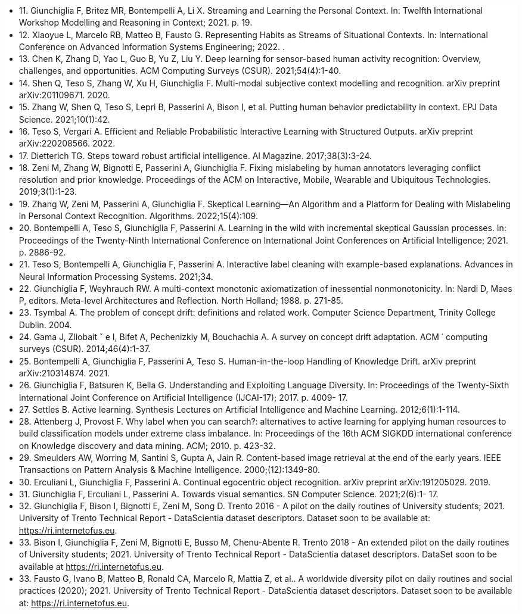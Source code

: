 - <a id="ref-11"></a>11. Giunchiglia F, Britez MR, Bontempelli A, Li X. Streaming and Learning the Personal Context. In: Twelfth International Workshop Modelling and Reasoning in Context; 2021. p. 19.
- <a id="ref-12"></a>12. Xiaoyue L, Marcelo RB, Matteo B, Fausto G. Representing Habits as Streams of Situational Contexts. In: International Conference on Advanced Information Systems Engineering; 2022. .
- <a id="ref-13"></a>13. Chen K, Zhang D, Yao L, Guo B, Yu Z, Liu Y. Deep learning for sensor-based human activity recognition: Overview, challenges, and opportunities. ACM Computing Surveys (CSUR). 2021;54(4):1-40.
- <a id="ref-14"></a>14. Shen Q, Teso S, Zhang W, Xu H, Giunchiglia F. Multi-modal subjective context modelling and recognition. arXiv preprint arXiv:201109671. 2020.
- <a id="ref-15"></a>15. Zhang W, Shen Q, Teso S, Lepri B, Passerini A, Bison I, et al. Putting human behavior predictability in context. EPJ Data Science. 2021;10(1):42.
- <a id="ref-16"></a>16. Teso S, Vergari A. Efficient and Reliable Probabilistic Interactive Learning with Structured Outputs. arXiv preprint arXiv:220208566. 2022.
- <a id="ref-17"></a>17. Dietterich TG. Steps toward robust artificial intelligence. AI Magazine. 2017;38(3):3-24.
- <a id="ref-18"></a>18. Zeni M, Zhang W, Bignotti E, Passerini A, Giunchiglia F. Fixing mislabeling by human annotators leveraging conflict resolution and prior knowledge. Proceedings of the ACM on Interactive, Mobile, Wearable and Ubiquitous Technologies. 2019;3(1):1-23.
- <a id="ref-19"></a>19. Zhang W, Zeni M, Passerini A, Giunchiglia F. Skeptical Learning—An Algorithm and a Platform for Dealing with Mislabeling in Personal Context Recognition. Algorithms. 2022;15(4):109.
- <a id="ref-20"></a>20. Bontempelli A, Teso S, Giunchiglia F, Passerini A. Learning in the wild with incremental skeptical Gaussian processes. In: Proceedings of the Twenty-Ninth International Conference on International Joint Conferences on Artificial Intelligence; 2021. p. 2886-92.
- <a id="ref-21"></a>21. Teso S, Bontempelli A, Giunchiglia F, Passerini A. Interactive label cleaning with example-based explanations. Advances in Neural Information Processing Systems. 2021;34.
- <a id="ref-22"></a>22. Giunchiglia F, Weyhrauch RW. A multi-context monotonic axiomatization of inessential nonmonotonicity. In: Nardi D, Maes P, editors. Meta-level Architectures and Reflection. North Holland; 1988. p. 271-85.
- <a id="ref-23"></a>23. Tsymbal A. The problem of concept drift: definitions and related work. Computer Science Department, Trinity College Dublin. 2004.
- <a id="ref-24"></a>24. Gama J, Zliobait ˇ e I, Bifet A, Pechenizkiy M, Bouchachia A. A survey on concept drift adaptation. ACM ˙ computing surveys (CSUR). 2014;46(4):1-37.
- <a id="ref-25"></a>25. Bontempelli A, Giunchiglia F, Passerini A, Teso S. Human-in-the-loop Handling of Knowledge Drift. arXiv preprint arXiv:210314874. 2021.
- <a id="ref-26"></a>26. Giunchiglia F, Batsuren K, Bella G. Understanding and Exploiting Language Diversity. In: Proceedings of the Twenty-Sixth International Joint Conference on Artificial Intelligence (IJCAI-17); 2017. p. 4009- 17.
- <a id="ref-27"></a>27. Settles B. Active learning. Synthesis Lectures on Artificial Intelligence and Machine Learning. 2012;6(1):1-114.
- <a id="ref-28"></a>28. Attenberg J, Provost F. Why label when you can search?: alternatives to active learning for applying human resources to build classification models under extreme class imbalance. In: Proceedings of the 16th ACM SIGKDD international conference on Knowledge discovery and data mining. ACM; 2010. p. 423-32.
- <a id="ref-29"></a>29. Smeulders AW, Worring M, Santini S, Gupta A, Jain R. Content-based image retrieval at the end of the early years. IEEE Transactions on Pattern Analysis & Machine Intelligence. 2000;(12):1349-80.
- <a id="ref-30"></a>30. Erculiani L, Giunchiglia F, Passerini A. Continual egocentric object recognition. arXiv preprint arXiv:191205029. 2019.
- <a id="ref-31"></a>31. Giunchiglia F, Erculiani L, Passerini A. Towards visual semantics. SN Computer Science. 2021;2(6):1- 17.
- <a id="ref-32"></a>32. Giunchiglia F, Bison I, Bignotti E, Zeni M, Song D. Trento 2016 - A pilot on the daily routines of University students; 2021. University of Trento Technical Report - DataScientia dataset descriptors. Dataset soon to be available at: <https://ri.internetofus.eu>.
- <a id="ref-33"></a>33. Bison I, Giunchiglia F, Zeni M, Bignotti E, Busso M, Chenu-Abente R. Trento 2018 - An extended pilot on the daily routines of University students; 2021. University of Trento Technical Report - DataScientia dataset descriptors. DataSet soon to be available at <https://ri.internetofus.eu>.
- <a id="ref-34"></a>33. Fausto G, Ivano B, Matteo B, Ronald CA, Marcelo R, Mattia Z, et al.. A worldwide diversity pilot on daily routines and social practices (2020); 2021. University of Trento Technical Report - DataScientia dataset descriptors. Dataset soon to be available at: <https://ri.internetofus.eu>.